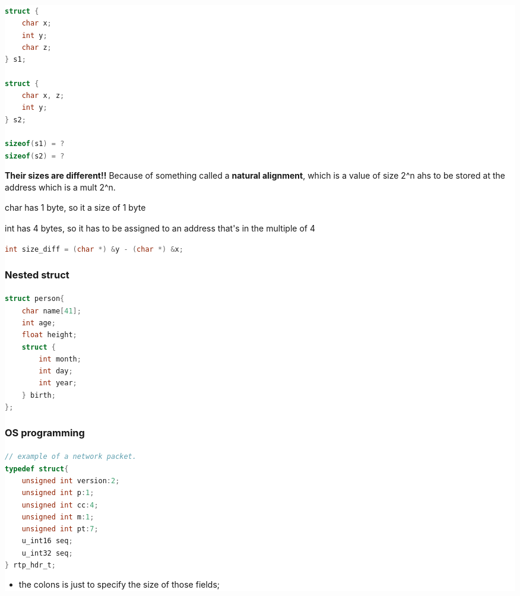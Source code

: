 ```C
struct {
    char x;
    int y;
    char z;
} s1;

struct {
    char x, z;
    int y;
} s2;

sizeof(s1) = ?
sizeof(s2) = ?
```
**Their sizes are different!!**
Because of something called a **natural alignment**, which is a value of size 2^n ahs to be stored at the address which is a mult 2^n.

char has 1 byte, so it a size of 1 byte

int has 4 bytes, so it has to be assigned to an address that's in the multiple of 4
```C
int size_diff = (char *) &y - (char *) &x;
```
### Nested struct
```C
struct person{
    char name[41];
    int age;
    float height;
    struct {
        int month;
        int day;
        int year;
    } birth;
};
```
### OS programming
```c
// example of a network packet.
typedef struct{
    unsigned int version:2;
    unsigned int p:1;
    unsigned int cc:4;
    unsigned int m:1;
    unsigned int pt:7;
    u_int16 seq;
    u_int32 seq;
} rtp_hdr_t;
```
- the colons is just to specify the size of those fields;
